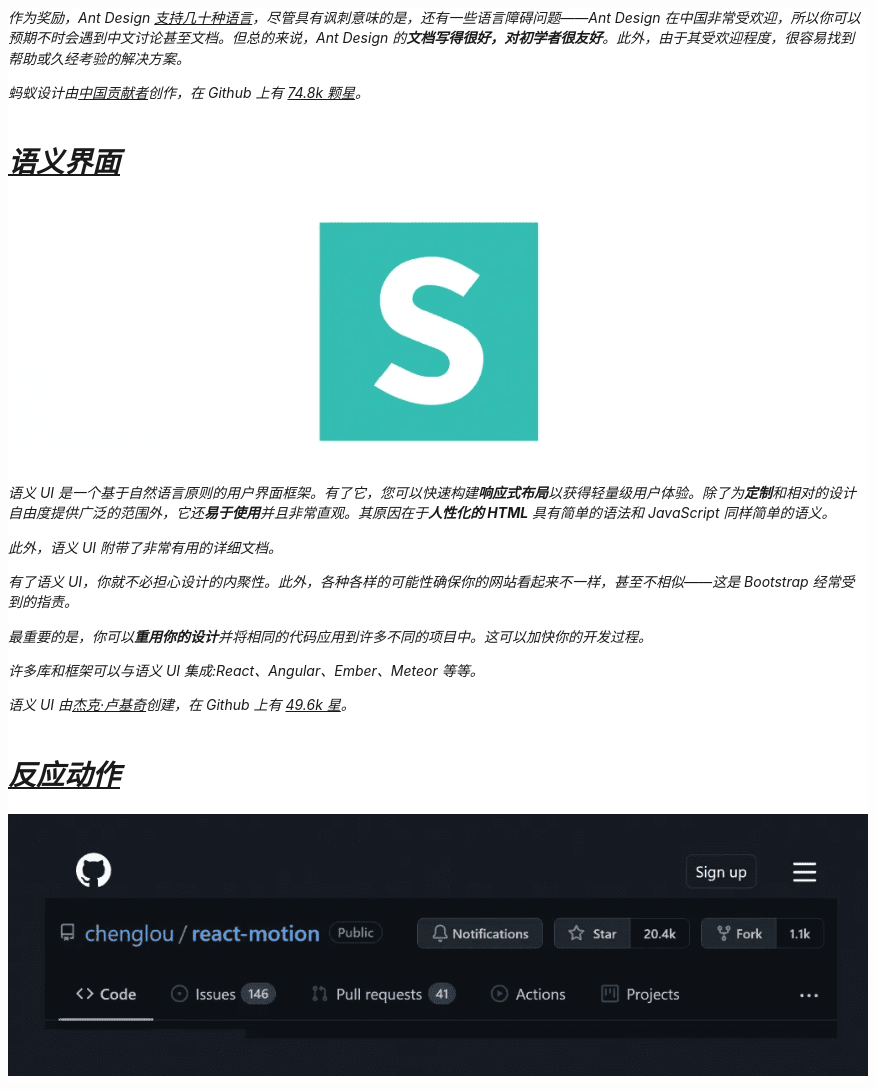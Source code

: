 *作为奖励，Ant Design [支持几十种语言](https://ant.design/docs/react/i18n)，尽管具有讽刺意味的是，还有一些语言障碍问题——Ant Design 在中国非常受欢迎，所以你可以预期不时会遇到中文讨论甚至文档。但总的来说，Ant Design 的**文档写得很好，对初学者很友好**。此外，由于其受欢迎程度，很容易找到帮助或久经考验的解决方案。*

*蚂蚁设计由[中国贡献者](https://ageek.dev/ant-design)创作，在 Github 上有 [74.8k 颗星](https://github.com/ant-design/ant-design)。*

# *[语义界面](https://semantic-ui.com/)*

*![](img/27d28018c0441183cf85e9d73e9dcaa1.png)*

*语义 UI 是一个基于自然语言原则的用户界面框架。有了它，您可以快速构建**响应式布局**以获得轻量级用户体验。除了为**定制**和相对的设计自由度提供广泛的范围外，它还**易于使用**并且非常直观。其原因在于**人性化的 HTML** 具有简单的语法和 JavaScript 同样简单的语义。*

*此外，语义 UI 附带了非常有用的详细文档。*

*有了语义 UI，你就不必担心设计的内聚性。此外，各种各样的可能性确保你的网站看起来不一样，甚至不相似——这是 Bootstrap 经常受到的指责。*

*最重要的是，你可以**重用你的设计**并将相同的代码应用到许多不同的项目中。这可以加快你的开发过程。*

*许多库和框架可以与语义 UI 集成:React、Angular、Ember、Meteor 等等。*

*语义 UI 由[杰克·卢基奇](https://github.com/jlukic)创建，在 Github 上有 [49.6k 星](https://github.com/Semantic-Org/Semantic-UI)。*

# *[反应动作](https://github.com/chenglou/react-motion)*

*![](img/d9f5d0d37b428d99384daf07fa62b914.png)*
